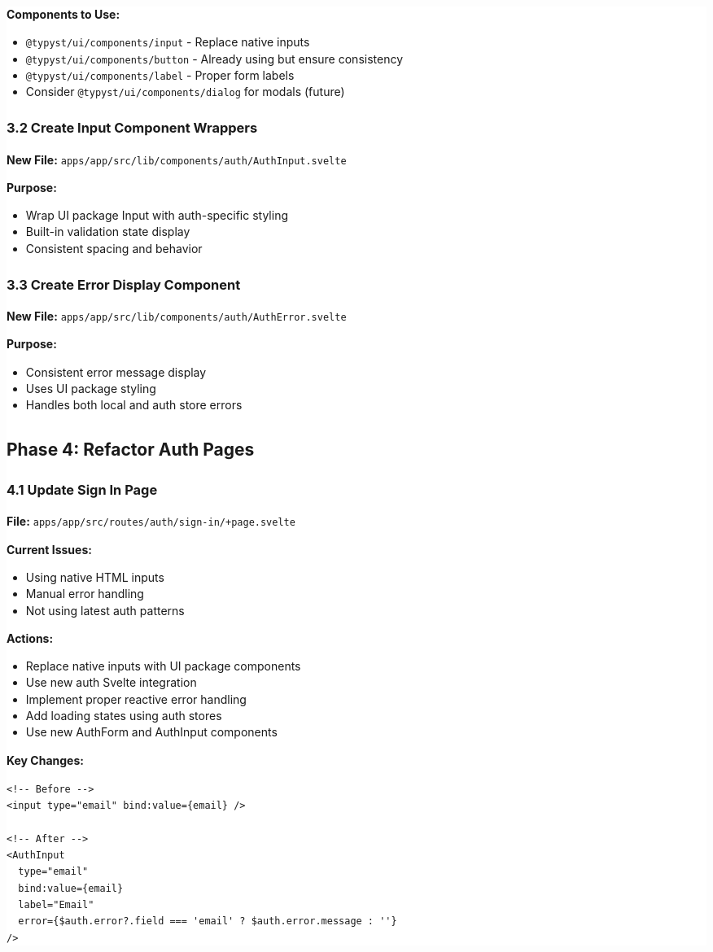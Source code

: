 **Components to Use:**
- `@typyst/ui/components/input` - Replace native inputs
- `@typyst/ui/components/button` - Already using but ensure consistency
- `@typyst/ui/components/label` - Proper form labels
- Consider `@typyst/ui/components/dialog` for modals (future)

### 3.2 Create Input Component Wrappers

**New File:** `apps/app/src/lib/components/auth/AuthInput.svelte`

**Purpose:**
- Wrap UI package Input with auth-specific styling
- Built-in validation state display
- Consistent spacing and behavior

### 3.3 Create Error Display Component

**New File:** `apps/app/src/lib/components/auth/AuthError.svelte`

**Purpose:**
- Consistent error message display
- Uses UI package styling
- Handles both local and auth store errors

## Phase 4: Refactor Auth Pages

### 4.1 Update Sign In Page

**File:** `apps/app/src/routes/auth/sign-in/+page.svelte`

**Current Issues:**
- Using native HTML inputs
- Manual error handling
- Not using latest auth patterns

**Actions:**
- Replace native inputs with UI package components
- Use new auth Svelte integration
- Implement proper reactive error handling
- Add loading states using auth stores
- Use new AuthForm and AuthInput components

**Key Changes:**
```svelte
<!-- Before -->
<input type="email" bind:value={email} />

<!-- After -->  
<AuthInput 
  type="email" 
  bind:value={email}
  label="Email"
  error={$auth.error?.field === 'email' ? $auth.error.message : ''}
/>
```
